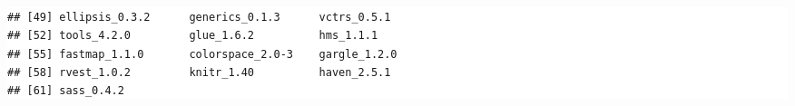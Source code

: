 ```
## [49] ellipsis_0.3.2      generics_0.1.3      vctrs_0.5.1        
## [52] tools_4.2.0         glue_1.6.2          hms_1.1.1          
## [55] fastmap_1.1.0       colorspace_2.0-3    gargle_1.2.0       
## [58] rvest_1.0.2         knitr_1.40          haven_2.5.1        
## [61] sass_0.4.2
```






